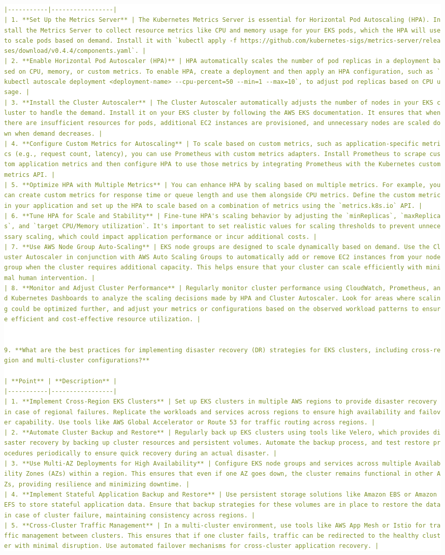   ```yaml
|-----------|-----------------|
| 1. **Set Up the Metrics Server** | The Kubernetes Metrics Server is essential for Horizontal Pod Autoscaling (HPA). Install the Metrics Server to collect resource metrics like CPU and memory usage for your EKS pods, which the HPA will use to scale pods based on demand. Install it with `kubectl apply -f https://github.com/kubernetes-sigs/metrics-server/releases/download/v0.4.4/components.yaml`. |
| 2. **Enable Horizontal Pod Autoscaler (HPA)** | HPA automatically scales the number of pod replicas in a deployment based on CPU, memory, or custom metrics. To enable HPA, create a deployment and then apply an HPA configuration, such as `kubectl autoscale deployment <deployment-name> --cpu-percent=50 --min=1 --max=10`, to adjust pod replicas based on CPU usage. |
| 3. **Install the Cluster Autoscaler** | The Cluster Autoscaler automatically adjusts the number of nodes in your EKS cluster to handle the demand. Install it on your EKS cluster by following the AWS EKS documentation. It ensures that when there are insufficient resources for pods, additional EC2 instances are provisioned, and unnecessary nodes are scaled down when demand decreases. |
| 4. **Configure Custom Metrics for Autoscaling** | To scale based on custom metrics, such as application-specific metrics (e.g., request count, latency), you can use Prometheus with custom metrics adapters. Install Prometheus to scrape custom application metrics and then configure HPA to use those metrics by integrating Prometheus with the Kubernetes custom metrics API. |
| 5. **Optimize HPA with Multiple Metrics** | You can enhance HPA by scaling based on multiple metrics. For example, you can create custom metrics for response time or queue length and use them alongside CPU metrics. Define the custom metric in your application and set up the HPA to scale based on a combination of metrics using the `metrics.k8s.io` API. |
| 6. **Tune HPA for Scale and Stability** | Fine-tune HPA's scaling behavior by adjusting the `minReplicas`, `maxReplicas`, and `target CPU/Memory utilization`. It's important to set realistic values for scaling thresholds to prevent unnecessary scaling, which could impact application performance or incur additional costs. |
| 7. **Use AWS Node Group Auto-Scaling** | EKS node groups are designed to scale dynamically based on demand. Use the Cluster Autoscaler in conjunction with AWS Auto Scaling Groups to automatically add or remove EC2 instances from your node group when the cluster requires additional capacity. This helps ensure that your cluster can scale efficiently with minimal human intervention. |
| 8. **Monitor and Adjust Cluster Performance** | Regularly monitor cluster performance using CloudWatch, Prometheus, and Kubernetes Dashboards to analyze the scaling decisions made by HPA and Cluster Autoscaler. Look for areas where scaling could be optimized further, and adjust your metrics or configurations based on the observed workload patterns to ensure efficient and cost-effective resource utilization. |


9. **What are the best practices for implementing disaster recovery (DR) strategies for EKS clusters, including cross-region and multi-cluster configurations?**
    
| **Point** | **Description** |
|-----------|-----------------|
| 1. **Implement Cross-Region EKS Clusters** | Set up EKS clusters in multiple AWS regions to provide disaster recovery in case of regional failures. Replicate the workloads and services across regions to ensure high availability and failover capability. Use tools like AWS Global Accelerator or Route 53 for traffic routing across regions. |
| 2. **Automate Cluster Backup and Restore** | Regularly back up EKS clusters using tools like Velero, which provides disaster recovery by backing up cluster resources and persistent volumes. Automate the backup process, and test restore procedures periodically to ensure quick recovery during an actual disaster. |
| 3. **Use Multi-AZ Deployments for High Availability** | Configure EKS node groups and services across multiple Availability Zones (AZs) within a region. This ensures that even if one AZ goes down, the cluster remains functional in other AZs, providing resilience and minimizing downtime. |
| 4. **Implement Stateful Application Backup and Restore** | Use persistent storage solutions like Amazon EBS or Amazon EFS to store stateful application data. Ensure that backup strategies for these volumes are in place to restore the data in case of cluster failure, maintaining consistency across regions. |
| 5. **Cross-Cluster Traffic Management** | In a multi-cluster environment, use tools like AWS App Mesh or Istio for traffic management between clusters. This ensures that if one cluster fails, traffic can be redirected to the healthy cluster with minimal disruption. Use automated failover mechanisms for cross-cluster application recovery. |
  ```